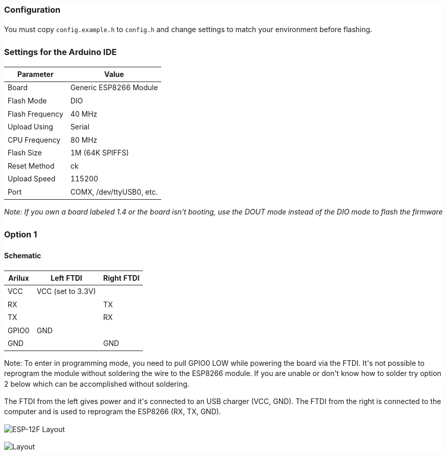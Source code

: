### Configuration
You must copy `config.example.h` to `config.h` and change settings to match your environment before flashing.

### Settings for the Arduino IDE

| Parameter       | Value                    |
| ----------------|--------------------------|
| Board           | Generic ESP8266 Module   |
| Flash Mode      | DIO                      |
| Flash Frequency | 40 MHz                   |
| Upload Using    | Serial                   |
| CPU Frequency   | 80 MHz                   |
| Flash Size      | 1M (64K SPIFFS)          |
| Reset Method    | ck                       |
| Upload Speed    | 115200                   |
| Port            | COMX, /dev/ttyUSB0, etc. |

*Note: If you own a board labeled 1.4 or the board isn't booting, use the DOUT mode instead of the DIO mode to flash the firmware*

### Option 1
#### Schematic
| Arilux | Left FTDI         | Right FTDI |
|--------|-------------------|------------|
| VCC    | VCC (set to 3.3V) |            |
| RX     |                   | TX         |
| TX     |                   | RX         |
| GPIO0  | GND               |            |
| GND    |                   | GND        |

Note: To enter in programming mode, you need to pull GPIO0 LOW while powering the board via the FTDI. It's not possible to reprogram the module without soldering the wire to the ESP8266 module.
If you are unable or don't know how to solder try option 2 below which can be accomplished without soldering.

The FTDI from the left gives power and it's connected to an USB charger (VCC, GND). The FTDI from the right is connected to the computer and is used to reprogram the ESP8266 (RX, TX, GND).

![ESP-12F Layout](images/ESP12-F_pinout3.jpg)

![Layout](images/Layout.JPG)
